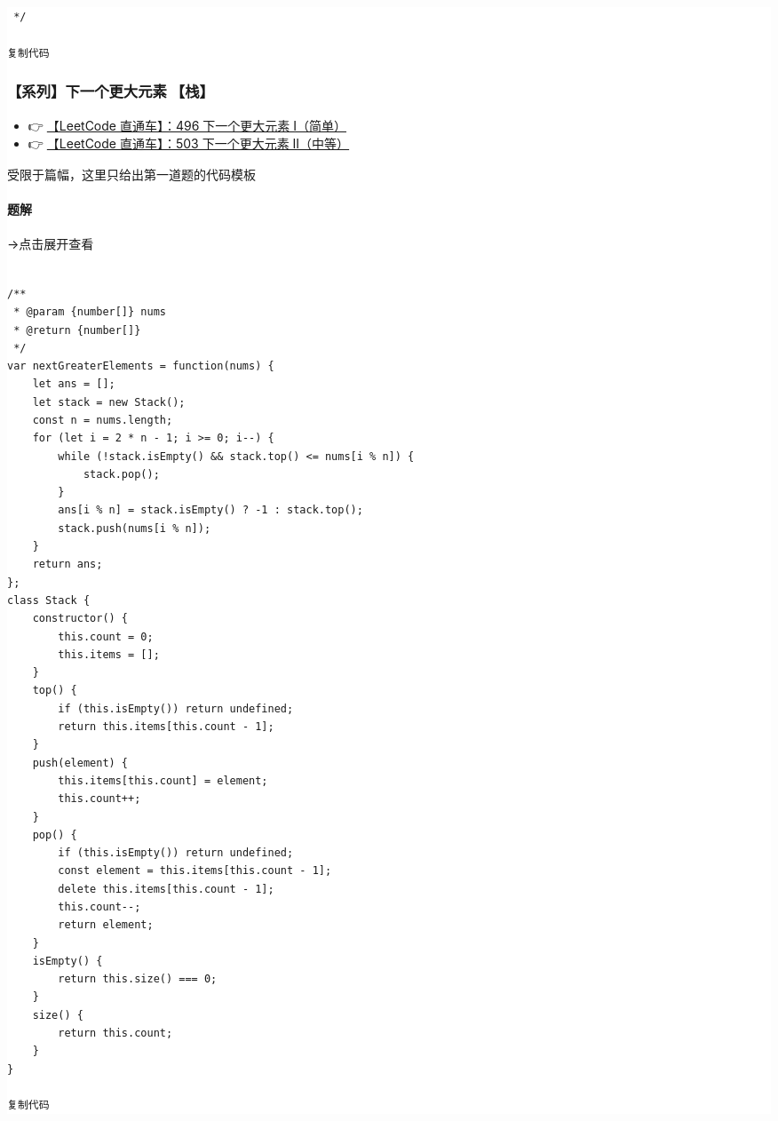 ```
 */

复制代码
```

### 【系列】下一个更大元素 【栈】

*   👉 [【LeetCode 直通车】：496 下一个更大元素 I（简单）](https://leetcode-cn.com/problems/next-greater-element-i/)
*   👉 [【LeetCode 直通车】：503 下一个更大元素 II（中等）](https://leetcode-cn.com/problems/next-greater-element-ii/)

受限于篇幅，这里只给出第一道题的代码模板

#### 题解

→点击展开查看

```

/**
 * @param {number[]} nums
 * @return {number[]}
 */
var nextGreaterElements = function(nums) {
    let ans = [];
    let stack = new Stack();
    const n = nums.length;
    for (let i = 2 * n - 1; i >= 0; i--) {
        while (!stack.isEmpty() && stack.top() <= nums[i % n]) {
            stack.pop();
        }
        ans[i % n] = stack.isEmpty() ? -1 : stack.top();
        stack.push(nums[i % n]);
    }
    return ans;
};
class Stack {
    constructor() {
        this.count = 0;
        this.items = [];
    }
    top() {
        if (this.isEmpty()) return undefined;
        return this.items[this.count - 1];
    }
    push(element) {
        this.items[this.count] = element;
        this.count++;
    }
    pop() {
        if (this.isEmpty()) return undefined;
        const element = this.items[this.count - 1];
        delete this.items[this.count - 1];
        this.count--;
        return element;
    }
    isEmpty() {
        return this.size() === 0;
    }
    size() {
        return this.count;
    }
}

复制代码
```
